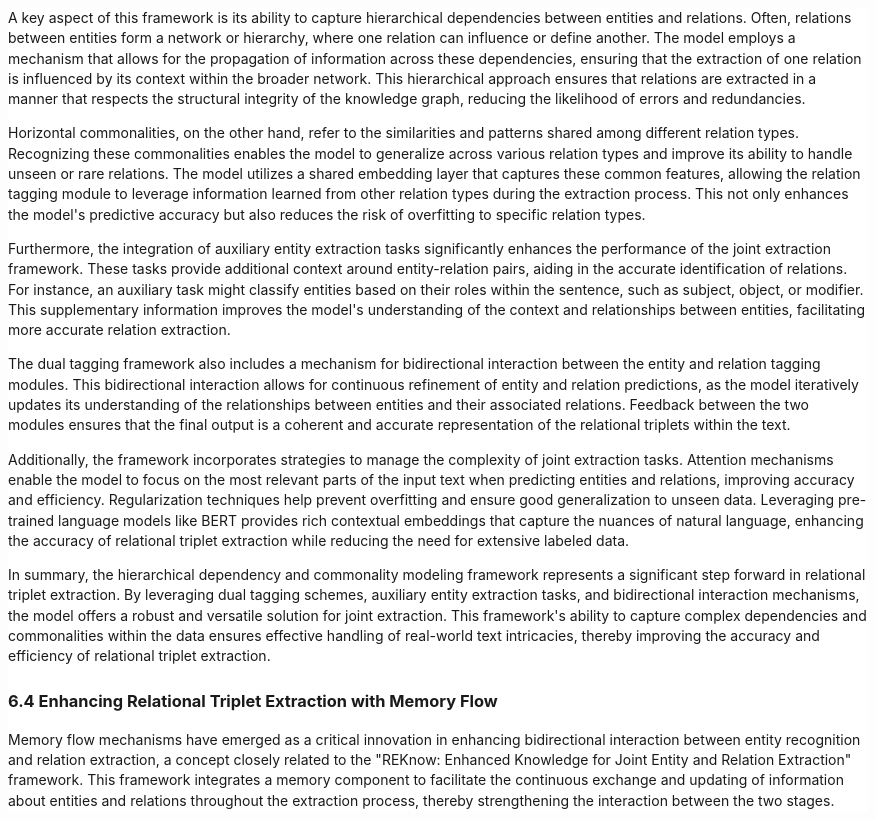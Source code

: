 A key aspect of this framework is its ability to capture hierarchical dependencies between entities and relations. Often, relations between entities form a network or hierarchy, where one relation can influence or define another. The model employs a mechanism that allows for the propagation of information across these dependencies, ensuring that the extraction of one relation is influenced by its context within the broader network. This hierarchical approach ensures that relations are extracted in a manner that respects the structural integrity of the knowledge graph, reducing the likelihood of errors and redundancies.

Horizontal commonalities, on the other hand, refer to the similarities and patterns shared among different relation types. Recognizing these commonalities enables the model to generalize across various relation types and improve its ability to handle unseen or rare relations. The model utilizes a shared embedding layer that captures these common features, allowing the relation tagging module to leverage information learned from other relation types during the extraction process. This not only enhances the model's predictive accuracy but also reduces the risk of overfitting to specific relation types.

Furthermore, the integration of auxiliary entity extraction tasks significantly enhances the performance of the joint extraction framework. These tasks provide additional context around entity-relation pairs, aiding in the accurate identification of relations. For instance, an auxiliary task might classify entities based on their roles within the sentence, such as subject, object, or modifier. This supplementary information improves the model's understanding of the context and relationships between entities, facilitating more accurate relation extraction.

The dual tagging framework also includes a mechanism for bidirectional interaction between the entity and relation tagging modules. This bidirectional interaction allows for continuous refinement of entity and relation predictions, as the model iteratively updates its understanding of the relationships between entities and their associated relations. Feedback between the two modules ensures that the final output is a coherent and accurate representation of the relational triplets within the text.

Additionally, the framework incorporates strategies to manage the complexity of joint extraction tasks. Attention mechanisms enable the model to focus on the most relevant parts of the input text when predicting entities and relations, improving accuracy and efficiency. Regularization techniques help prevent overfitting and ensure good generalization to unseen data. Leveraging pre-trained language models like BERT provides rich contextual embeddings that capture the nuances of natural language, enhancing the accuracy of relational triplet extraction while reducing the need for extensive labeled data.

In summary, the hierarchical dependency and commonality modeling framework represents a significant step forward in relational triplet extraction. By leveraging dual tagging schemes, auxiliary entity extraction tasks, and bidirectional interaction mechanisms, the model offers a robust and versatile solution for joint extraction. This framework's ability to capture complex dependencies and commonalities within the data ensures effective handling of real-world text intricacies, thereby improving the accuracy and efficiency of relational triplet extraction.

### 6.4 Enhancing Relational Triplet Extraction with Memory Flow

Memory flow mechanisms have emerged as a critical innovation in enhancing bidirectional interaction between entity recognition and relation extraction, a concept closely related to the "REKnow: Enhanced Knowledge for Joint Entity and Relation Extraction" framework. This framework integrates a memory component to facilitate the continuous exchange and updating of information about entities and relations throughout the extraction process, thereby strengthening the interaction between the two stages.
